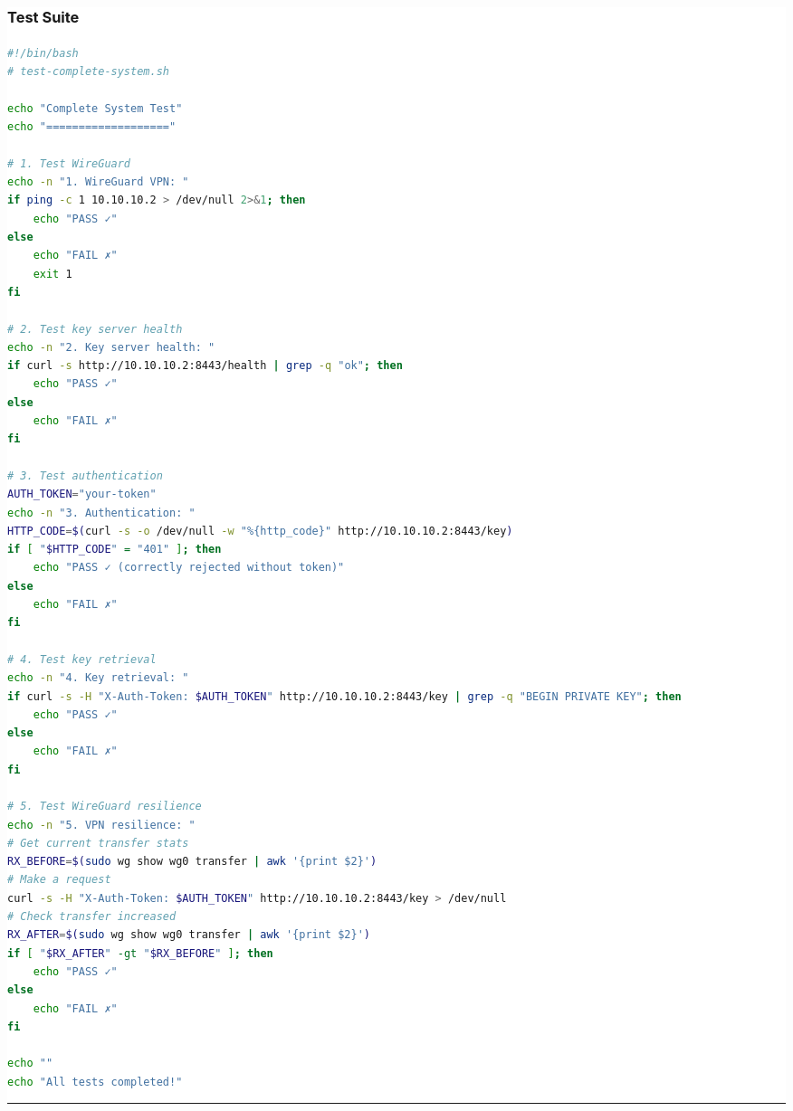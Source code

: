 ### Test Suite

```bash
#!/bin/bash
# test-complete-system.sh

echo "Complete System Test"
echo "==================="

# 1. Test WireGuard
echo -n "1. WireGuard VPN: "
if ping -c 1 10.10.10.2 > /dev/null 2>&1; then
    echo "PASS ✓"
else
    echo "FAIL ✗"
    exit 1
fi

# 2. Test key server health
echo -n "2. Key server health: "
if curl -s http://10.10.10.2:8443/health | grep -q "ok"; then
    echo "PASS ✓"
else
    echo "FAIL ✗"
fi

# 3. Test authentication
AUTH_TOKEN="your-token"
echo -n "3. Authentication: "
HTTP_CODE=$(curl -s -o /dev/null -w "%{http_code}" http://10.10.10.2:8443/key)
if [ "$HTTP_CODE" = "401" ]; then
    echo "PASS ✓ (correctly rejected without token)"
else
    echo "FAIL ✗"
fi

# 4. Test key retrieval
echo -n "4. Key retrieval: "
if curl -s -H "X-Auth-Token: $AUTH_TOKEN" http://10.10.10.2:8443/key | grep -q "BEGIN PRIVATE KEY"; then
    echo "PASS ✓"
else
    echo "FAIL ✗"
fi

# 5. Test WireGuard resilience
echo -n "5. VPN resilience: "
# Get current transfer stats
RX_BEFORE=$(sudo wg show wg0 transfer | awk '{print $2}')
# Make a request
curl -s -H "X-Auth-Token: $AUTH_TOKEN" http://10.10.10.2:8443/key > /dev/null
# Check transfer increased
RX_AFTER=$(sudo wg show wg0 transfer | awk '{print $2}')
if [ "$RX_AFTER" -gt "$RX_BEFORE" ]; then
    echo "PASS ✓"
else
    echo "FAIL ✗"
fi

echo ""
echo "All tests completed!"
```

---